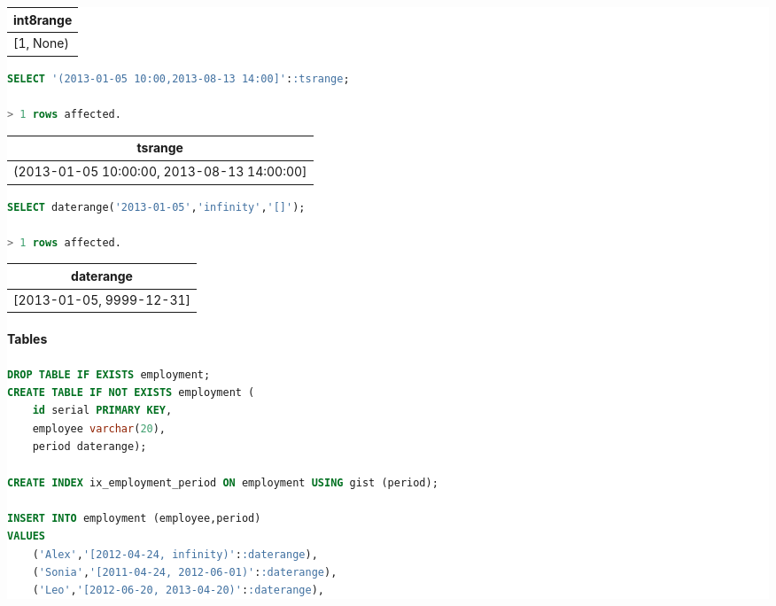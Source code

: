 <table>
    <thead>
        <tr>
            <th>int8range</th>
        </tr>
    </thead>
    <tbody>
        <tr>
            <td>[1, None)</td>
        </tr>
    </tbody>
</table>

```sql
SELECT '(2013-01-05 10:00,2013-08-13 14:00]'::tsrange;

> 1 rows affected.
```

<table>
    <thead>
        <tr>
            <th>tsrange</th>
        </tr>
    </thead>
    <tbody>
        <tr>
            <td>(2013-01-05 10:00:00, 2013-08-13 14:00:00]</td>
        </tr>
    </tbody>
</table>

```sql
SELECT daterange('2013-01-05','infinity','[]');

> 1 rows affected.
```

<table>
    <thead>
        <tr>
            <th>daterange</th>
        </tr>
    </thead>
    <tbody>
        <tr>
            <td>[2013-01-05, 9999-12-31]</td>
        </tr>
    </tbody>
</table>

#### Tables

```sql
DROP TABLE IF EXISTS employment;
CREATE TABLE IF NOT EXISTS employment (
    id serial PRIMARY KEY, 
    employee varchar(20), 
    period daterange);

CREATE INDEX ix_employment_period ON employment USING gist (period); 

INSERT INTO employment (employee,period)
VALUES
	('Alex','[2012-04-24, infinity)'::daterange),
	('Sonia','[2011-04-24, 2012-06-01)'::daterange),
	('Leo','[2012-06-20, 2013-04-20)'::daterange),
```